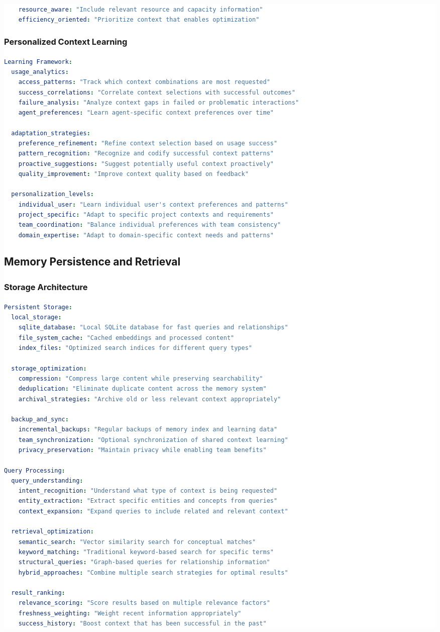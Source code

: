 ```yaml
    resource_aware: "Include relevant resource and capacity information"
    efficiency_oriented: "Prioritize context that enables optimization"
```

### Personalized Context Learning
```yaml
Learning Framework:
  usage_analytics:
    access_patterns: "Track which context combinations are most requested"
    success_correlations: "Correlate context selections with successful outcomes"
    failure_analysis: "Analyze context gaps in failed or problematic interactions"
    agent_preferences: "Learn agent-specific context preferences over time"
    
  adaptation_strategies:
    preference_refinement: "Refine context selection based on usage success"
    pattern_recognition: "Recognize and codify successful context patterns"
    proactive_suggestions: "Suggest potentially useful context proactively"
    quality_improvement: "Improve context quality based on feedback"
    
  personalization_levels:
    individual_user: "Learn individual user's context preferences and patterns"
    project_specific: "Adapt to specific project contexts and requirements"
    team_coordination: "Balance individual preferences with team consistency"
    domain_expertise: "Adapt to domain-specific context needs and patterns"
```

## Memory Persistence and Retrieval

### Storage Architecture
```yaml
Persistent Storage:
  local_storage:
    sqlite_database: "Local SQLite database for fast queries and relationships"
    file_system_cache: "Cached embeddings and processed content"
    index_files: "Optimized search indices for different query types"
    
  storage_optimization:
    compression: "Compress large content while preserving searchability"
    deduplication: "Eliminate duplicate content across the memory system"
    archival_strategies: "Archive old or less relevant context appropriately"
    
  backup_and_sync:
    incremental_backups: "Regular backups of memory index and learning data"
    team_synchronization: "Optional synchronization of shared context learning"
    privacy_preservation: "Maintain privacy while enabling team benefits"

Query Processing:
  query_understanding:
    intent_recognition: "Understand what type of context is being requested"
    entity_extraction: "Extract specific entities and concepts from queries"
    context_expansion: "Expand queries to include related and relevant context"
    
  retrieval_optimization:
    semantic_search: "Vector similarity search for conceptual matches"
    keyword_matching: "Traditional keyword-based search for specific terms"
    structural_queries: "Graph-based queries for relationship information"
    hybrid_approaches: "Combine multiple search strategies for optimal results"
    
  result_ranking:
    relevance_scoring: "Score results based on multiple relevance factors"
    freshness_weighting: "Weight recent information appropriately"
    success_history: "Boost context that has been successful in the past"
```